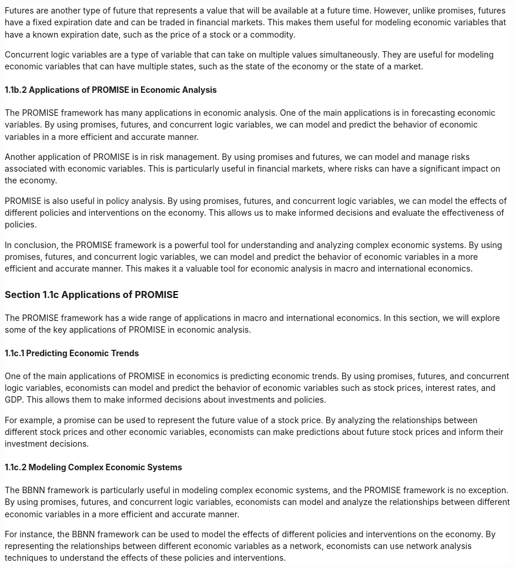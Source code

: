 Futures are another type of future that represents a value that will be available at a future time. However, unlike promises, futures have a fixed expiration date and can be traded in financial markets. This makes them useful for modeling economic variables that have a known expiration date, such as the price of a stock or a commodity.

Concurrent logic variables are a type of variable that can take on multiple values simultaneously. They are useful for modeling economic variables that can have multiple states, such as the state of the economy or the state of a market.

#### 1.1b.2 Applications of PROMISE in Economic Analysis

The PROMISE framework has many applications in economic analysis. One of the main applications is in forecasting economic variables. By using promises, futures, and concurrent logic variables, we can model and predict the behavior of economic variables in a more efficient and accurate manner.

Another application of PROMISE is in risk management. By using promises and futures, we can model and manage risks associated with economic variables. This is particularly useful in financial markets, where risks can have a significant impact on the economy.

PROMISE is also useful in policy analysis. By using promises, futures, and concurrent logic variables, we can model the effects of different policies and interventions on the economy. This allows us to make informed decisions and evaluate the effectiveness of policies.

In conclusion, the PROMISE framework is a powerful tool for understanding and analyzing complex economic systems. By using promises, futures, and concurrent logic variables, we can model and predict the behavior of economic variables in a more efficient and accurate manner. This makes it a valuable tool for economic analysis in macro and international economics.





### Section 1.1c Applications of PROMISE

The PROMISE framework has a wide range of applications in macro and international economics. In this section, we will explore some of the key applications of PROMISE in economic analysis.

#### 1.1c.1 Predicting Economic Trends

One of the main applications of PROMISE in economics is predicting economic trends. By using promises, futures, and concurrent logic variables, economists can model and predict the behavior of economic variables such as stock prices, interest rates, and GDP. This allows them to make informed decisions about investments and policies.

For example, a promise can be used to represent the future value of a stock price. By analyzing the relationships between different stock prices and other economic variables, economists can make predictions about future stock prices and inform their investment decisions.

#### 1.1c.2 Modeling Complex Economic Systems

The BBNN framework is particularly useful in modeling complex economic systems, and the PROMISE framework is no exception. By using promises, futures, and concurrent logic variables, economists can model and analyze the relationships between different economic variables in a more efficient and accurate manner.

For instance, the BBNN framework can be used to model the effects of different policies and interventions on the economy. By representing the relationships between different economic variables as a network, economists can use network analysis techniques to understand the effects of these policies and interventions.
